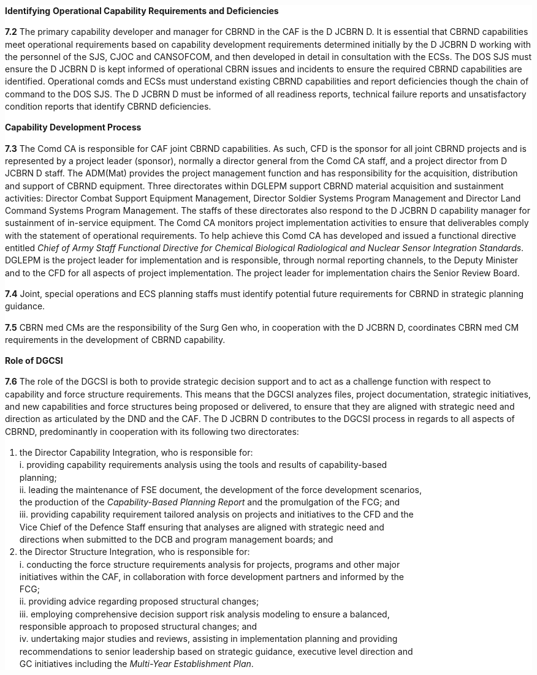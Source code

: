 **Identifying** **Operational Capability Requirements and Deficiencies**

**7.2** The primary capability developer and manager for CBRND in the CAF is the D JCBRN D. It is essential that CBRND capabilities meet operational requirements based on capability development requirements determined initially by the D JCBRN D working with the personnel of the SJS, CJOC and CANSOFCOM, and then developed in detail in consultation with the ECSs. The DOS SJS must ensure the D JCBRN D is kept informed of operational CBRN issues and incidents to ensure the required CBRND capabilities are identified. Operational comds and ECSs must understand existing CBRND capabilities and report deficiencies though the chain of command to the DOS SJS. The D JCBRN D must be informed of all readiness reports, technical failure reports and unsatisfactory condition reports that identify CBRND deficiencies.

**Capability Development Process**

**7.3** The Comd CA is responsible for CAF joint CBRND capabilities. As such, CFD is the sponsor for all joint CBRND projects and is represented by a project leader (sponsor), normally a director general from the Comd CA staff, and a project director from D JCBRN D staff. The ADM(Mat) provides the project management function and has responsibility for the acquisition, distribution and support of CBRND equipment. Three directorates within DGLEPM support CBRND material acquisition and sustainment activities: Director Combat Support Equipment Management, Director Soldier Systems Program Management and Director Land Command Systems Program Management. The staffs of these directorates also respond to the D JCBRN D capability manager for sustainment of in-service equipment. The Comd CA monitors project implementation activities to ensure that deliverables comply with the statement of operational requirements. To help achieve this Comd CA has developed and issued a functional directive entitled _Chief of Army Staff Functional Directive for Chemical Biological Radiological and Nuclear Sensor Integration Standards_. DGLEPM is the project leader for implementation and is responsible, through normal reporting channels, to the Deputy Minister and to the CFD for all aspects of project implementation. The project leader for implementation chairs the Senior Review Board.

**7.4** Joint, special operations and ECS planning staffs must identify potential future requirements for CBRND in strategic planning guidance.

**7.5** CBRN med CMs are the responsibility of the Surg Gen who, in cooperation with the D JCBRN D, coordinates CBRN med CM requirements in the development of CBRND capability.

**Role of DGCSI**

**7.6** The role of the DGCSI is both to provide strategic decision support and to act as a challenge function with respect to capability and force structure requirements. This means that the DGCSI analyzes files, project documentation, strategic initiatives, and new capabilities and force structures being proposed or delivered, to ensure that they are aligned with strategic need and direction as articulated by the DND and the CAF. The D JCBRN D contributes to the DGCSI process in regards to all aspects of CBRND, predominantly in cooperation with its following two directorates:

1.  the Director Capability Integration, who is responsible for:  
    i. providing capability requirements analysis using the tools and results of capability-based  
    planning;  
    ii. leading the maintenance of FSE document, the development of the force development scenarios,  
    the production of the _Capability-Based Planning Report_ and the promulgation of the FCG; and  
    iii. providing capability requirement tailored analysis on projects and initiatives to the CFD and the  
    Vice Chief of the Defence Staff ensuring that analyses are aligned with strategic need and  
    directions when submitted to the DCB and program management boards; and
2.  the Director Structure Integration, who is responsible for:  
    i. conducting the force structure requirements analysis for projects, programs and other major  
    initiatives within the CAF, in collaboration with force development partners and informed by the  
    FCG;  
    ii. providing advice regarding proposed structural changes;  
    iii. employing comprehensive decision support risk analysis modeling to ensure a balanced,  
    responsible approach to proposed structural changes; and  
    iv. undertaking major studies and reviews, assisting in implementation planning and providing  
    recommendations to senior leadership based on strategic guidance, executive level direction and  
    GC initiatives including the _Multi-Year Establishment Plan_.

